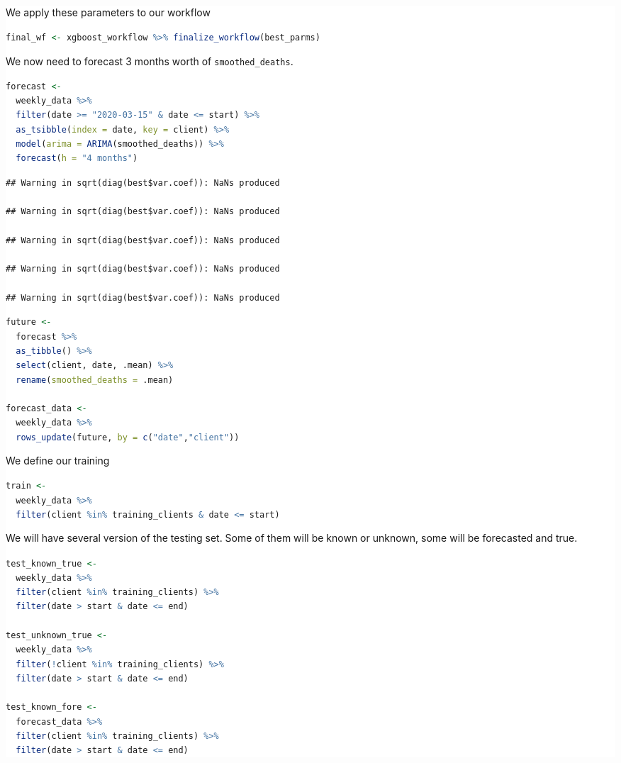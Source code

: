We apply these parameters to our workflow

```r
final_wf <- xgboost_workflow %>% finalize_workflow(best_parms)
```

We now need to forecast 3 months worth of `smoothed_deaths`.

```r
forecast <-
  weekly_data %>%
  filter(date >= "2020-03-15" & date <= start) %>%
  as_tsibble(index = date, key = client) %>%
  model(arima = ARIMA(smoothed_deaths)) %>%
  forecast(h = "4 months")
```

```
## Warning in sqrt(diag(best$var.coef)): NaNs produced

## Warning in sqrt(diag(best$var.coef)): NaNs produced

## Warning in sqrt(diag(best$var.coef)): NaNs produced

## Warning in sqrt(diag(best$var.coef)): NaNs produced

## Warning in sqrt(diag(best$var.coef)): NaNs produced
```


```r
future <-
  forecast %>%
  as_tibble() %>%
  select(client, date, .mean) %>%
  rename(smoothed_deaths = .mean)

forecast_data <-
  weekly_data %>%
  rows_update(future, by = c("date","client"))
```



We define our training 

```r
train <-
  weekly_data %>%
  filter(client %in% training_clients & date <= start)
```

We will have several version of the testing set. Some of them will be known or unknown, some will be forecasted and true.

```r
test_known_true <-
  weekly_data %>%
  filter(client %in% training_clients) %>%
  filter(date > start & date <= end)

test_unknown_true <-
  weekly_data %>%
  filter(!client %in% training_clients) %>%
  filter(date > start & date <= end)

test_known_fore <-
  forecast_data %>%
  filter(client %in% training_clients) %>%
  filter(date > start & date <= end)

```